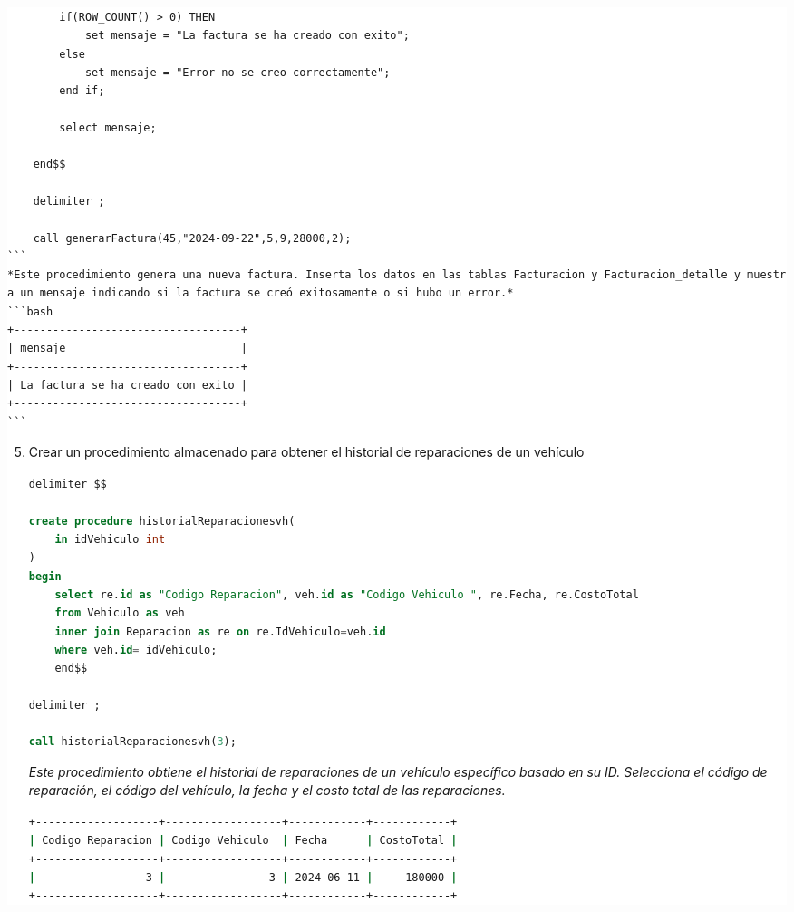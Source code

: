             if(ROW_COUNT() > 0) THEN
                set mensaje = "La factura se ha creado con exito";
            else 
                set mensaje = "Error no se creo correctamente";
            end if;

            select mensaje;

        end$$

        delimiter ;

        call generarFactura(45,"2024-09-22",5,9,28000,2);
    ```
    *Este procedimiento genera una nueva factura. Inserta los datos en las tablas Facturacion y Facturacion_detalle y muestra un mensaje indicando si la factura se creó exitosamente o si hubo un error.*
    ```bash
    +-----------------------------------+
    | mensaje                           |
    +-----------------------------------+
    | La factura se ha creado con exito |
    +-----------------------------------+
    ```
5. Crear un procedimiento almacenado para obtener el historial de reparaciones de un vehículo
    ```sql
    delimiter $$

    create procedure historialReparacionesvh(
        in idVehiculo int
    )
    begin
        select re.id as "Codigo Reparacion", veh.id as "Codigo Vehiculo ", re.Fecha, re.CostoTotal
        from Vehiculo as veh
        inner join Reparacion as re on re.IdVehiculo=veh.id
        where veh.id= idVehiculo;
        end$$

    delimiter ;

    call historialReparacionesvh(3);
    ```
    *Este procedimiento obtiene el historial de reparaciones de un vehículo específico basado en su ID. Selecciona el código de reparación, el código del vehículo, la fecha y el costo total de las reparaciones.*
    ```bash
    +-------------------+------------------+------------+------------+
    | Codigo Reparacion | Codigo Vehiculo  | Fecha      | CostoTotal |
    +-------------------+------------------+------------+------------+
    |                 3 |                3 | 2024-06-11 |     180000 |
    +-------------------+------------------+------------+------------+

    ```
